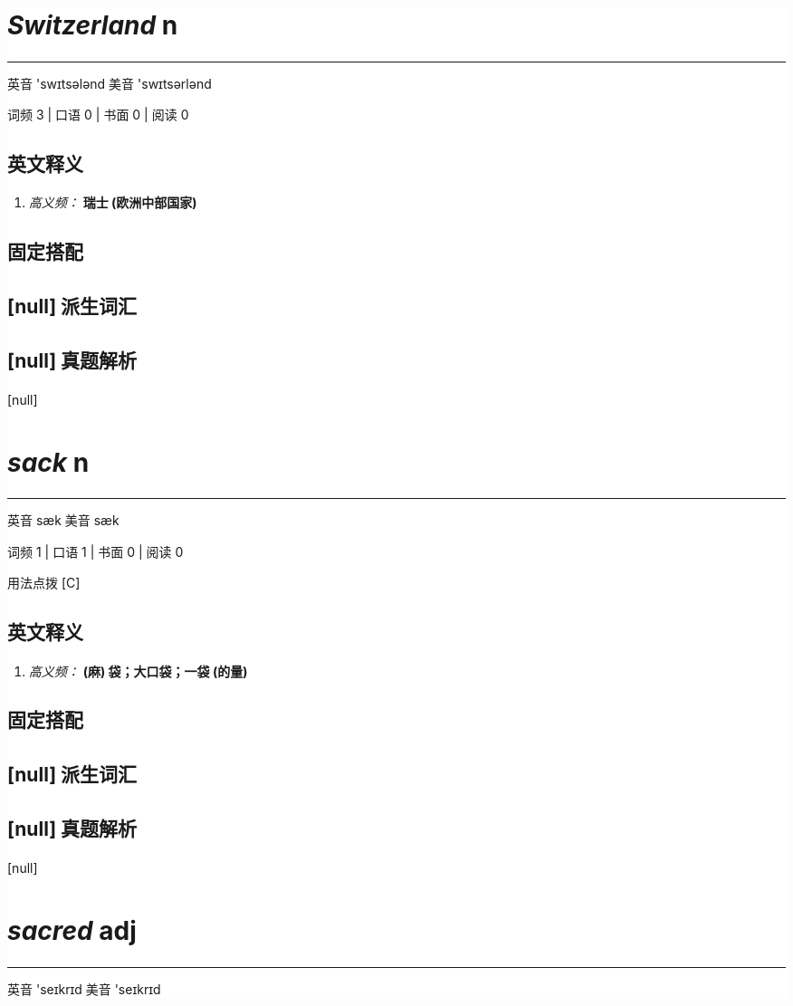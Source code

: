 
# ***Switzerland*** n
---
英音 'swɪtsələnd     美音 'swɪtsərlənd

词频 3 | 口语 0 | 书面 0 | 阅读 0


英文释义
---
1. *高义频：* **瑞士 (欧洲中部国家)**  


固定搭配
---
[null]
派生词汇
---
[null]
真题解析
---
[null]


# ***sack*** n
---
英音 sæk     美音 sæk

词频 1 | 口语 1 | 书面 0 | 阅读 0

用法点拨  [C]

英文释义
---
1. *高义频：* **(麻) 袋；大口袋；一袋 (的量)**  


固定搭配
---
[null]
派生词汇
---
[null]
真题解析
---
[null]


# ***sacred*** adj
---
英音 'seɪkrɪd     美音 'seɪkrɪd
